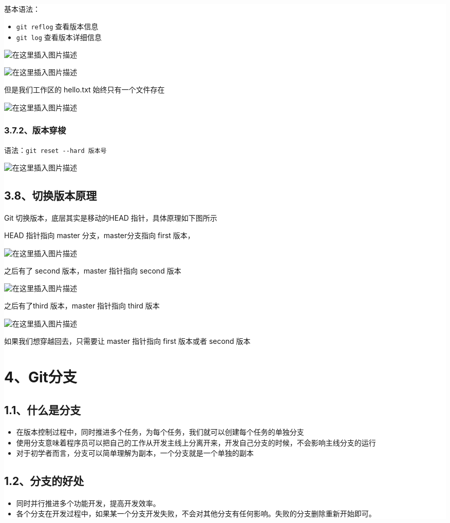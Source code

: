基本语法：

- `git reflog` 查看版本信息
- `git log` 查看版本详细信息

![在这里插入图片描述](https://gitee.com/gu097/note/raw/master/img/202110251436308.png)

![在这里插入图片描述](https://gitee.com/gu097/note/raw/master/img/202110251418089.png)

但是我们工作区的 hello.txt 始终只有一个文件存在

![在这里插入图片描述](https://gitee.com/gu097/note/raw/master/img/202110251418452.png)

### 3.7.2、版本穿梭

语法：`git reset --hard 版本号`

![在这里插入图片描述](https://gitee.com/gu097/note/raw/master/img/202110251418509.png)

## 3.8、切换版本原理

Git 切换版本，底层其实是移动的HEAD 指针，具体原理如下图所示

HEAD 指针指向 master 分支，master分支指向 first 版本，

![在这里插入图片描述](https://gitee.com/gu097/note/raw/master/img/202110251418740.png)

之后有了 second 版本，master 指针指向 second 版本

![在这里插入图片描述](https://gitee.com/gu097/note/raw/master/img/202110251418983.png)

之后有了third 版本，master 指针指向 third 版本

![在这里插入图片描述](https://gitee.com/gu097/note/raw/master/img/202110251418898.png)

如果我们想穿越回去，只需要让 master 指针指向 first 版本或者 second 版本





# 4、Git分支

## 1.1、什么是分支

- 在版本控制过程中，同时推进多个任务，为每个任务，我们就可以创建每个任务的单独分支
- 使用分支意味着程序员可以把自己的工作从开发主线上分离开来，开发自己分支的时候，不会影响主线分支的运行
- 对于初学者而言，分支可以简单理解为副本，一个分支就是一个单独的副本

## 1.2、分支的好处

- 同时并行推进多个功能开发，提高开发效率。
- 各个分支在开发过程中，如果某一个分支开发失败，不会对其他分支有任何影响。失败的分支删除重新开始即可。
